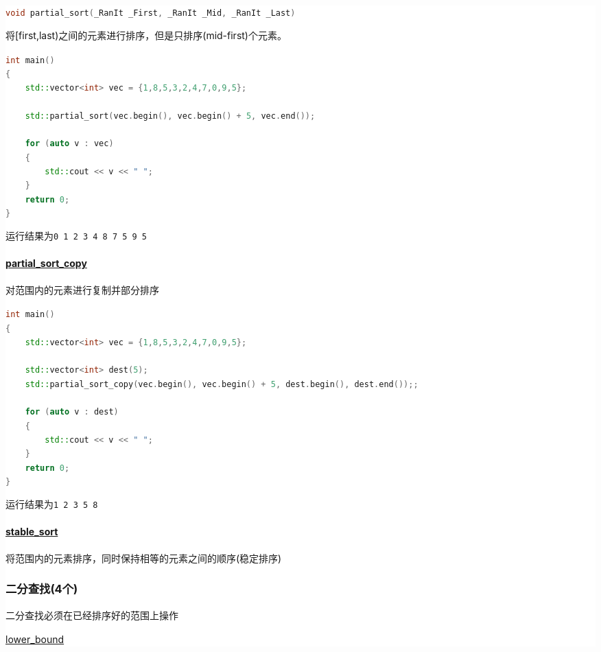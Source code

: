 ```cpp
void partial_sort(_RanIt _First, _RanIt _Mid, _RanIt _Last)
```

将[first,last)之间的元素进行排序，但是只排序(mid-first)个元素。

```cpp
int main()
{
	std::vector<int> vec = {1,8,5,3,2,4,7,0,9,5};

	std::partial_sort(vec.begin(), vec.begin() + 5, vec.end());

	for (auto v : vec)
	{
		std::cout << v << " ";
	}
	return 0;
}
```

运行结果为`0 1 2 3 4 8 7 5 9 5`

#### [partial_sort_copy](https://zh.cppreference.com/w/cpp/algorithm/partial_sort_copy)

对范围内的元素进行复制并部分排序

```cpp
int main()
{
	std::vector<int> vec = {1,8,5,3,2,4,7,0,9,5};
	
	std::vector<int> dest(5);
	std::partial_sort_copy(vec.begin(), vec.begin() + 5, dest.begin(), dest.end());;

	for (auto v : dest)
	{
		std::cout << v << " ";
	}
	return 0;
}
```

运行结果为`1 2 3 5 8`

#### [stable_sort](https://zh.cppreference.com/w/cpp/algorithm/stable_sort)

将范围内的元素排序，同时保持相等的元素之间的顺序(稳定排序)

### 二分查找(4个)

二分查找必须在已经排序好的范围上操作

[lower_bound](https://zh.cppreference.com/w/cpp/algorithm/lower_bound)
